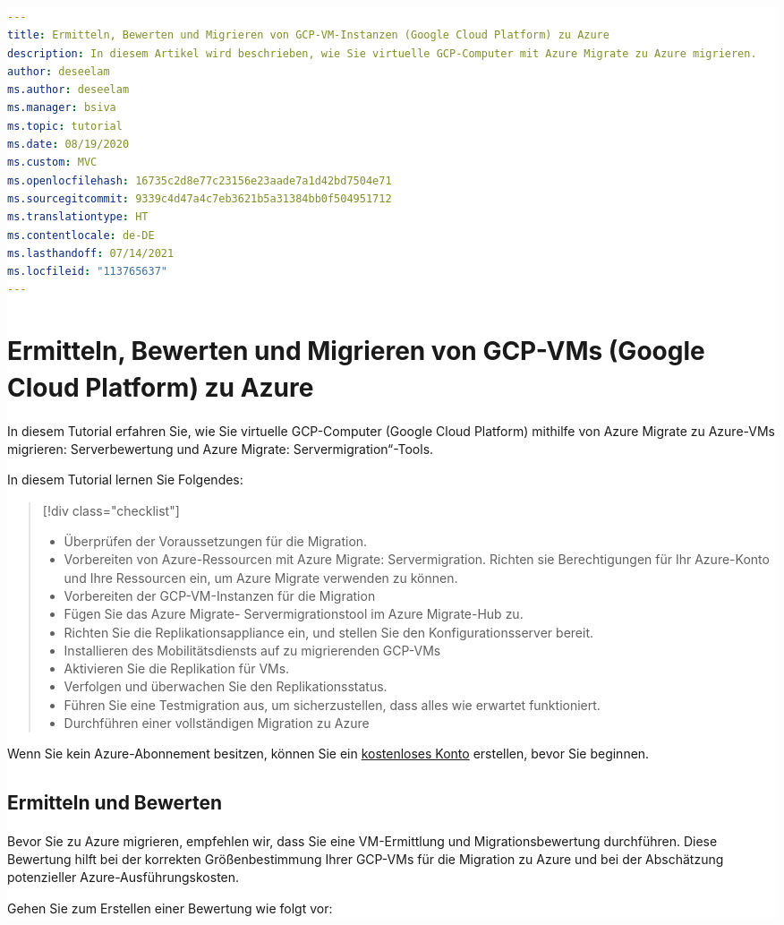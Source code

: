 ```yaml
---
title: Ermitteln, Bewerten und Migrieren von GCP-VM-Instanzen (Google Cloud Platform) zu Azure
description: In diesem Artikel wird beschrieben, wie Sie virtuelle GCP-Computer mit Azure Migrate zu Azure migrieren.
author: deseelam
ms.author: deseelam
ms.manager: bsiva
ms.topic: tutorial
ms.date: 08/19/2020
ms.custom: MVC
ms.openlocfilehash: 16735c2d8e77c23156e23aade7a1d42bd7504e71
ms.sourcegitcommit: 9339c4d47a4c7eb3621b5a31384bb0f504951712
ms.translationtype: HT
ms.contentlocale: de-DE
ms.lasthandoff: 07/14/2021
ms.locfileid: "113765637"
---
```

# <a name="discover-assess-and-migrate-google-cloud-platform-gcp-vms-to-azure"></a>Ermitteln, Bewerten und Migrieren von GCP-VMs (Google Cloud Platform) zu Azure

In diesem Tutorial erfahren Sie, wie Sie virtuelle GCP-Computer (Google Cloud Platform) mithilfe von Azure Migrate zu Azure-VMs migrieren: Serverbewertung und Azure Migrate: Servermigration“-Tools.

In diesem Tutorial lernen Sie Folgendes:
> [!div class="checklist"]
>
> * Überprüfen der Voraussetzungen für die Migration.
> * Vorbereiten von Azure-Ressourcen mit Azure Migrate: Servermigration. Richten sie Berechtigungen für Ihr Azure-Konto und Ihre Ressourcen ein, um Azure Migrate verwenden zu können.
> * Vorbereiten der GCP-VM-Instanzen für die Migration
> * Fügen Sie das Azure Migrate- Servermigrationstool im Azure Migrate-Hub zu.
> * Richten Sie die Replikationsappliance ein, und stellen Sie den Konfigurationsserver bereit.
> * Installieren des Mobilitätsdiensts auf zu migrierenden GCP-VMs
> * Aktivieren Sie die Replikation für VMs.
> * Verfolgen und überwachen Sie den Replikationsstatus.
> * Führen Sie eine Testmigration aus, um sicherzustellen, dass alles wie erwartet funktioniert.
> * Durchführen einer vollständigen Migration zu Azure

Wenn Sie kein Azure-Abonnement besitzen, können Sie ein [kostenloses Konto](https://azure.microsoft.com/pricing/free-trial/) erstellen, bevor Sie beginnen.

## <a name="discover-and-assess"></a>Ermitteln und Bewerten

Bevor Sie zu Azure migrieren, empfehlen wir, dass Sie eine VM-Ermittlung und Migrationsbewertung durchführen. Diese Bewertung hilft bei der korrekten Größenbestimmung Ihrer GCP-VMs für die Migration zu Azure und bei der Abschätzung potenzieller Azure-Ausführungskosten.

Gehen Sie zum Erstellen einer Bewertung wie folgt vor:
